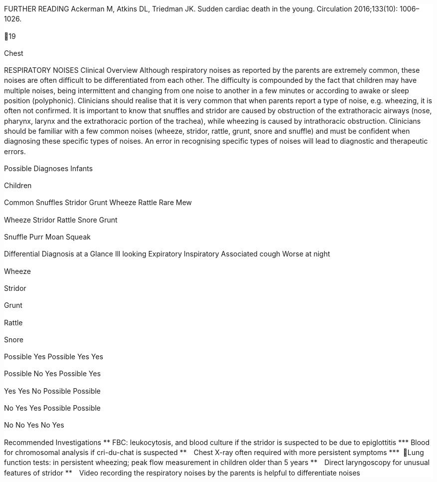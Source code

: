 FURTHER READING Ackerman M, Atkins DL, Triedman JK. Sudden cardiac death
in the young. Circulation 2016;133(10):​ 1006–1026.

19

Chest

RESPIRATORY NOISES Clinical Overview Although respiratory noises as
reported by the parents are extremely common, these noises are often
difficult to be differentiated from each other. The difficulty is
compounded by the fact that children may have multiple noises, being
intermittent and changing from one noise to another in a few minutes or
according to awake or sleep position (polyphonic). Clinicians should
realise that it is very common that when parents report a type of noise,
e.g. wheezing, it is often not confirmed. It is important to know that
snuffles and stridor are caused by obstruction of the extrathoracic
airways (nose, pharynx, larynx and the extrathoracic portion of the
trachea), while wheezing is caused by intrathoracic obstruction.
Clinicians should be familiar with a few common noises (wheeze, stridor,
rattle, grunt, snore and snuffle) and must be confident when diagnosing
these specific types of noises. An error in recognising specific types
of noises will lead to diagnostic and therapeutic errors.

Possible Diagnoses Infants

Children

Common Snuffles Stridor Grunt Wheeze Rattle Rare Mew

Wheeze Stridor Rattle Snore Grunt

Snuffle Purr Moan Squeak

Differential Diagnosis at a Glance Ill looking Expiratory Inspiratory
Associated cough Worse at night

Wheeze

Stridor

Grunt

Rattle

Snore

Possible Yes Possible Yes Yes

Possible No Yes Possible Yes

Yes Yes No Possible Possible

No Yes Yes Possible Possible

No No Yes No Yes

Recommended Investigations \*\* FBC: leukocytosis, and blood culture if
the stridor is suspected to be due to epiglottitis \*\*\* Blood for
chromosomal analysis if cri-du-chat is suspected **  Chest X-ray often
required with more persistent symptoms **\* Lung function tests: in
persistent wheezing; peak flow measurement in children older than 5
years **  Direct laryngoscopy for unusual features of stridor **  Video
recording the respiratory noises by the parents is helpful to
differentiate noises
